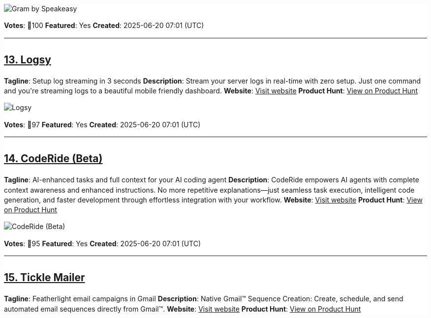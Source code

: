 ![Gram by Speakeasy](https://ph-files.imgix.net/979ab520-357f-425d-9165-f3e1073e885c.png?auto=format)

**Votes**: 🔺100
**Featured**: Yes
**Created**: 2025-06-20 07:01 (UTC)

---

## [13. Logsy](https://www.producthunt.com/posts/logsy?utm_campaign=producthunt-api&utm_medium=api-v2&utm_source=Application%3A+phdata+%28ID%3A+183397%29)
**Tagline**: Setup log streaming in 3 seconds
**Description**: Stream your server logs in real-time with zero setup. Just one command and you're streaming logs to a beautiful mobile friendly dashboard.
**Website**: [Visit website](https://www.producthunt.com/r/AXRGIWRFBULHGE?utm_campaign=producthunt-api&utm_medium=api-v2&utm_source=Application%3A+phdata+%28ID%3A+183397%29)
**Product Hunt**: [View on Product Hunt](https://www.producthunt.com/posts/logsy?utm_campaign=producthunt-api&utm_medium=api-v2&utm_source=Application%3A+phdata+%28ID%3A+183397%29)

![Logsy](https://ph-files.imgix.net/8584a99f-69a5-4179-950c-dfd79e73034f.jpeg?auto=format)

**Votes**: 🔺97
**Featured**: Yes
**Created**: 2025-06-20 07:01 (UTC)

---

## [14. CodeRide (Beta)](https://www.producthunt.com/posts/coderide-beta?utm_campaign=producthunt-api&utm_medium=api-v2&utm_source=Application%3A+phdata+%28ID%3A+183397%29)
**Tagline**: AI-enhanced tasks and full context for your AI coding agent
**Description**: CodeRide empowers AI agents with complete context awareness and enhanced instructions. No more repetitive explanations—just seamless task execution, intelligent code generation, and faster development through effortless integration with your workflow.
**Website**: [Visit website](https://www.producthunt.com/r/FRSQNUVYYT2DHS?utm_campaign=producthunt-api&utm_medium=api-v2&utm_source=Application%3A+phdata+%28ID%3A+183397%29)
**Product Hunt**: [View on Product Hunt](https://www.producthunt.com/posts/coderide-beta?utm_campaign=producthunt-api&utm_medium=api-v2&utm_source=Application%3A+phdata+%28ID%3A+183397%29)

![CodeRide (Beta)](https://ph-files.imgix.net/a10c012f-d97e-4211-8e76-8efbe94ca785.jpeg?auto=format)

**Votes**: 🔺95
**Featured**: Yes
**Created**: 2025-06-20 07:01 (UTC)

---

## [15. Tickle Mailer](https://www.producthunt.com/posts/tickle-mailer?utm_campaign=producthunt-api&utm_medium=api-v2&utm_source=Application%3A+phdata+%28ID%3A+183397%29)
**Tagline**: Featherlight email campaigns in Gmail
**Description**: Native Gmail™ Sequence Creation: Create, schedule, and send automated email sequences directly from Gmail™.
**Website**: [Visit website](https://www.producthunt.com/r/LZ5BU23BFDR2GX?utm_campaign=producthunt-api&utm_medium=api-v2&utm_source=Application%3A+phdata+%28ID%3A+183397%29)
**Product Hunt**: [View on Product Hunt](https://www.producthunt.com/posts/tickle-mailer?utm_campaign=producthunt-api&utm_medium=api-v2&utm_source=Application%3A+phdata+%28ID%3A+183397%29)
